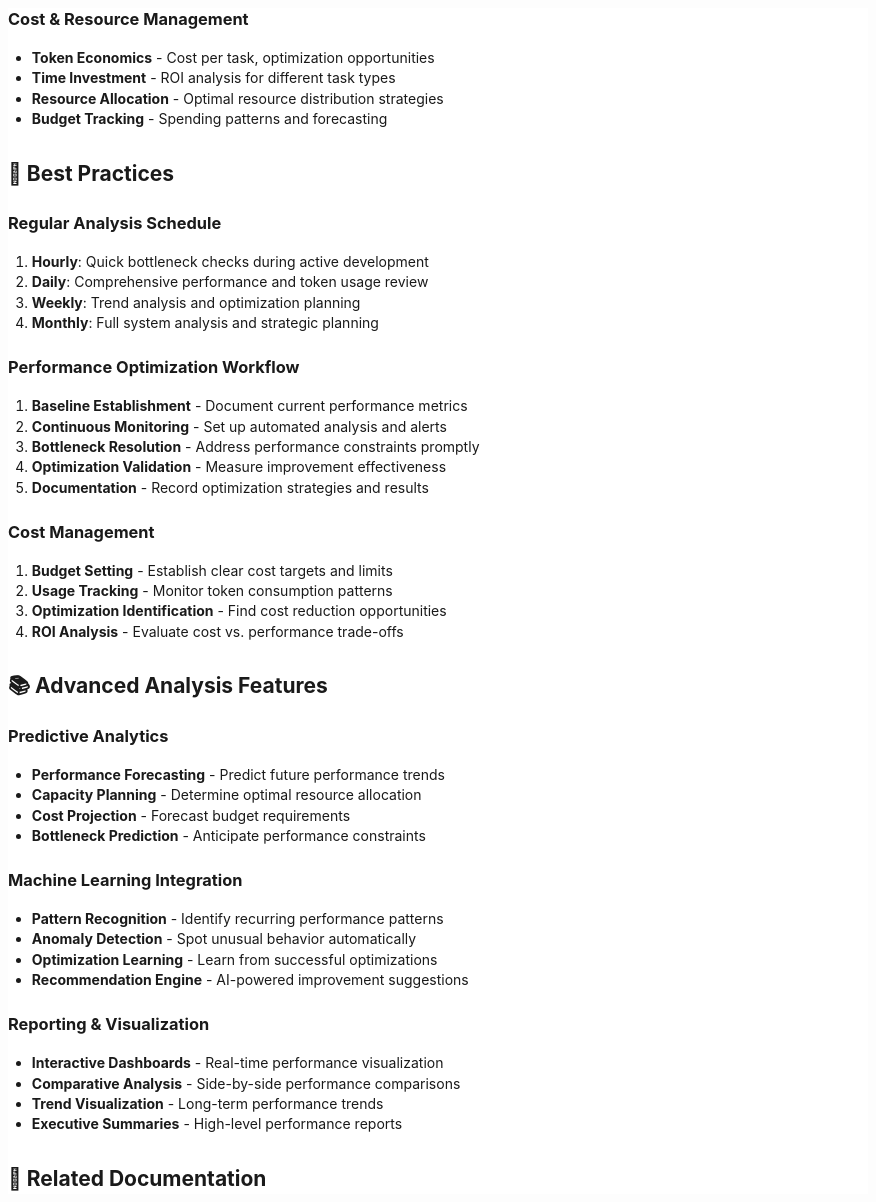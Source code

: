 ### Cost & Resource Management
- **Token Economics** - Cost per task, optimization opportunities
- **Time Investment** - ROI analysis for different task types
- **Resource Allocation** - Optimal resource distribution strategies
- **Budget Tracking** - Spending patterns and forecasting

## 🎯 Best Practices

### Regular Analysis Schedule
1. **Hourly**: Quick bottleneck checks during active development
2. **Daily**: Comprehensive performance and token usage review
3. **Weekly**: Trend analysis and optimization planning
4. **Monthly**: Full system analysis and strategic planning

### Performance Optimization Workflow
1. **Baseline Establishment** - Document current performance metrics
2. **Continuous Monitoring** - Set up automated analysis and alerts
3. **Bottleneck Resolution** - Address performance constraints promptly
4. **Optimization Validation** - Measure improvement effectiveness
5. **Documentation** - Record optimization strategies and results

### Cost Management
1. **Budget Setting** - Establish clear cost targets and limits
2. **Usage Tracking** - Monitor token consumption patterns
3. **Optimization Identification** - Find cost reduction opportunities
4. **ROI Analysis** - Evaluate cost vs. performance trade-offs

## 📚 Advanced Analysis Features

### Predictive Analytics
- **Performance Forecasting** - Predict future performance trends
- **Capacity Planning** - Determine optimal resource allocation
- **Cost Projection** - Forecast budget requirements
- **Bottleneck Prediction** - Anticipate performance constraints

### Machine Learning Integration
- **Pattern Recognition** - Identify recurring performance patterns
- **Anomaly Detection** - Spot unusual behavior automatically
- **Optimization Learning** - Learn from successful optimizations
- **Recommendation Engine** - AI-powered improvement suggestions

### Reporting & Visualization
- **Interactive Dashboards** - Real-time performance visualization
- **Comparative Analysis** - Side-by-side performance comparisons
- **Trend Visualization** - Long-term performance trends
- **Executive Summaries** - High-level performance reports

## 🔗 Related Documentation
